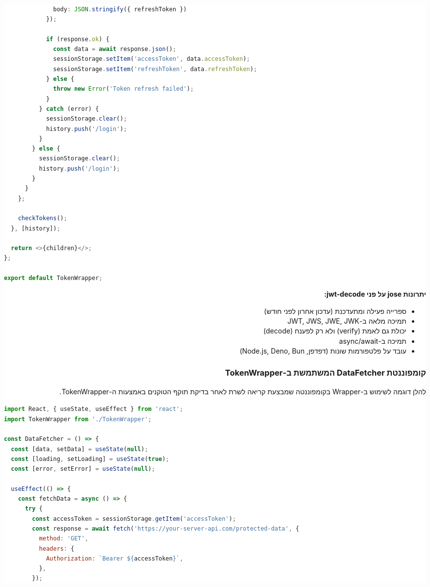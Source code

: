 ```javascript
              body: JSON.stringify({ refreshToken })
            });

            if (response.ok) {
              const data = await response.json();
              sessionStorage.setItem('accessToken', data.accessToken);
              sessionStorage.setItem('refreshToken', data.refreshToken);
            } else {
              throw new Error('Token refresh failed');
            }
          } catch (error) {
            sessionStorage.clear();
            history.push('/login');
          }
        } else {
          sessionStorage.clear();
          history.push('/login');
        }
      }
    };

    checkTokens();
  }, [history]);

  return <>{children}</>;
};

export default TokenWrapper;
```

<div dir="rtl">

**יתרונות jose על פני jwt-decode:**
- ספרייה פעילה ומתעדכנת (עדכון אחרון לפני חודש)
- תמיכה מלאה ב-JWT, JWS, JWE, JWK
- יכולת גם לאמת (verify) ולא רק לפענח (decode)
- תמיכה ב-async/await
- עובד על פלטפורמות שונות (דפדפן, Node.js, Deno, Bun)

### קומפוננטת DataFetcher המשתמשת ב-TokenWrapper

להלן דוגמה לשימוש ב-Wrapper בקומפוננטה שמבצעת קריאה לשרת לאחר בדיקת תוקף הטוקנים  באמצעות ה-TokenWrapper.

</div>

```javascript
import React, { useState, useEffect } from 'react';
import TokenWrapper from './TokenWrapper';

const DataFetcher = () => {
  const [data, setData] = useState(null);
  const [loading, setLoading] = useState(true);
  const [error, setError] = useState(null);

  useEffect(() => {
    const fetchData = async () => {
      try {
        const accessToken = sessionStorage.getItem('accessToken');
        const response = await fetch('https://your-server-api.com/protected-data', {
          method: 'GET',
          headers: {
            Authorization: `Bearer ${accessToken}`,
          },
        });
```